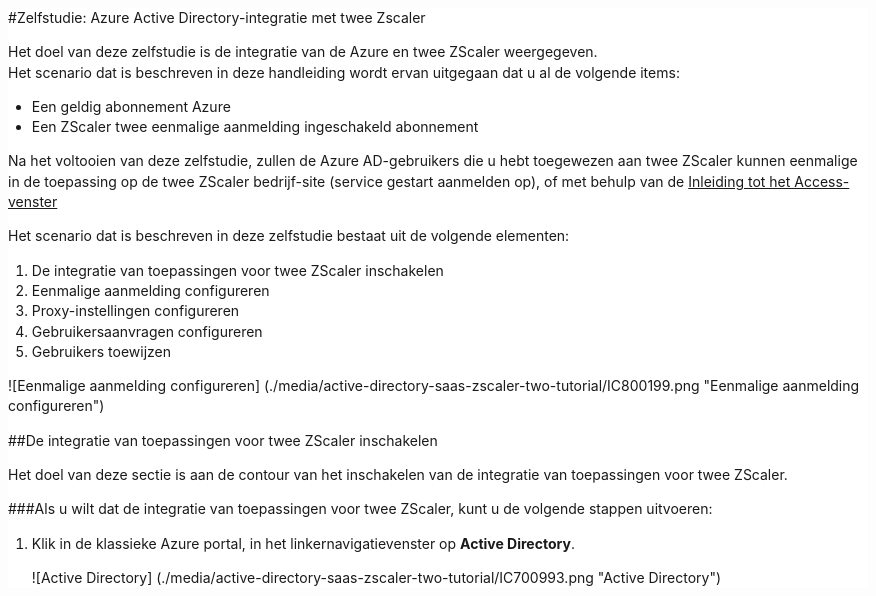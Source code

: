 <properties 
    pageTitle="Zelfstudie: Azure Active Directory-integratie met twee Zscaler | Microsoft Azure" 
    description="Informatie over het gebruik van twee Zscaler met Azure Active Directory inschakelen voor eenmalige aanmelding, geautomatiseerde provisioning en meer!." 
    services="active-directory" 
    authors="jeevansd"  
    documentationCenter="na" 
    manager="femila"/>
<tags 
    ms.service="active-directory" 
    ms.devlang="na" 
    ms.topic="article" 
    ms.tgt_pltfrm="na" 
    ms.workload="identity" 
    ms.date="08/16/2016" 
    ms.author="jeedes" />

#<a name="tutorial-azure-active-directory-integration-with-zscaler-two"></a>Zelfstudie: Azure Active Directory-integratie met twee Zscaler

Het doel van deze zelfstudie is de integratie van de Azure en twee ZScaler weergegeven.  
Het scenario dat is beschreven in deze handleiding wordt ervan uitgegaan dat u al de volgende items:

-   Een geldig abonnement Azure
-   Een ZScaler twee eenmalige aanmelding ingeschakeld abonnement
  
Na het voltooien van deze zelfstudie, zullen de Azure AD-gebruikers die u hebt toegewezen aan twee ZScaler kunnen eenmalige in de toepassing op de twee ZScaler bedrijf-site (service gestart aanmelden op), of met behulp van de [Inleiding tot het Access-venster](active-directory-saas-access-panel-introduction.md)
  
Het scenario dat is beschreven in deze zelfstudie bestaat uit de volgende elementen:

1.  De integratie van toepassingen voor twee ZScaler inschakelen
2.  Eenmalige aanmelding configureren
3.  Proxy-instellingen configureren
4.  Gebruikersaanvragen configureren
5.  Gebruikers toewijzen

![Eenmalige aanmelding configureren] (./media/active-directory-saas-zscaler-two-tutorial/IC800199.png "Eenmalige aanmelding configureren")

##<a name="enabling-the-application-integration-for-zscaler-two"></a>De integratie van toepassingen voor twee ZScaler inschakelen
  
Het doel van deze sectie is aan de contour van het inschakelen van de integratie van toepassingen voor twee ZScaler.

###<a name="to-enable-the-application-integration-for-zscaler-two-perform-the-following-steps"></a>Als u wilt dat de integratie van toepassingen voor twee ZScaler, kunt u de volgende stappen uitvoeren:

1.  Klik in de klassieke Azure portal, in het linkernavigatievenster op **Active Directory**.

    ![Active Directory] (./media/active-directory-saas-zscaler-two-tutorial/IC700993.png "Active Directory")
